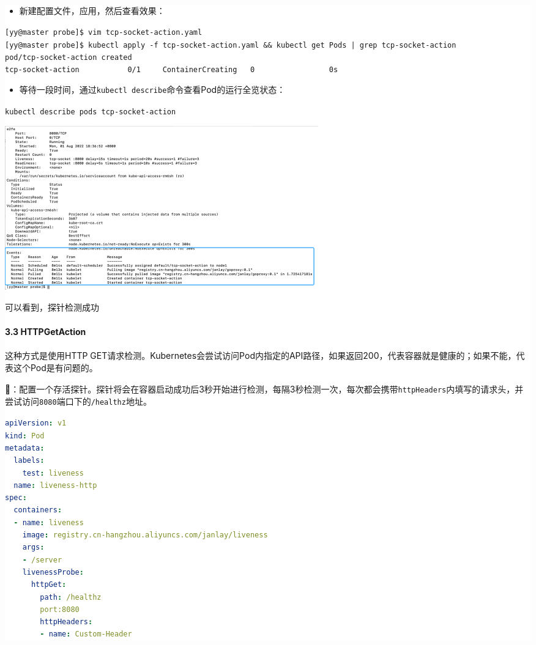 * 新建配置文件，应用，然后查看效果：

```shell
[yy@master probe]$ vim tcp-socket-action.yaml
[yy@master probe]$ kubectl apply -f tcp-socket-action.yaml && kubectl get Pods | grep tcp-socket-action
pod/tcp-socket-action created
tcp-socket-action           0/1     ContainerCreating   0                 0s
```

* 等待一段时间，通过`kubectl describe`命令查看Pod的运行全览状态：

```shell
kubectl describe pods tcp-socket-action
```

<img src="../tcp-socket-probe.png" alt="tcp socket probe" style="zoom:50%;" />

可以看到，探针检测成功

#### 3.3 HTTPGetAction

这种方式是使用HTTP GET请求检测。Kubernetes会尝试访问Pod内指定的API路径，如果返回200，代表容器就是健康的；如果不能，代表这个Pod是有问题的。

🌰：配置一个存活探针。探针将会在容器启动成功后3秒开始进行检测，每隔3秒检测一次，每次都会携带`httpHeaders`内填写的请求头，并尝试访问`8080`端口下的`/healthz`地址。

```yaml
apiVersion: v1
kind: Pod
metadata:
  labels:
    test: liveness
  name: liveness-http
spec:
  containers:
  - name: liveness
    image: registry.cn-hangzhou.aliyuncs.com/janlay/liveness
    args:
    - /server
    livenessProbe:
      httpGet:
        path: /healthz
        port:8080
        httpHeaders:
        - name: Custom-Header
```